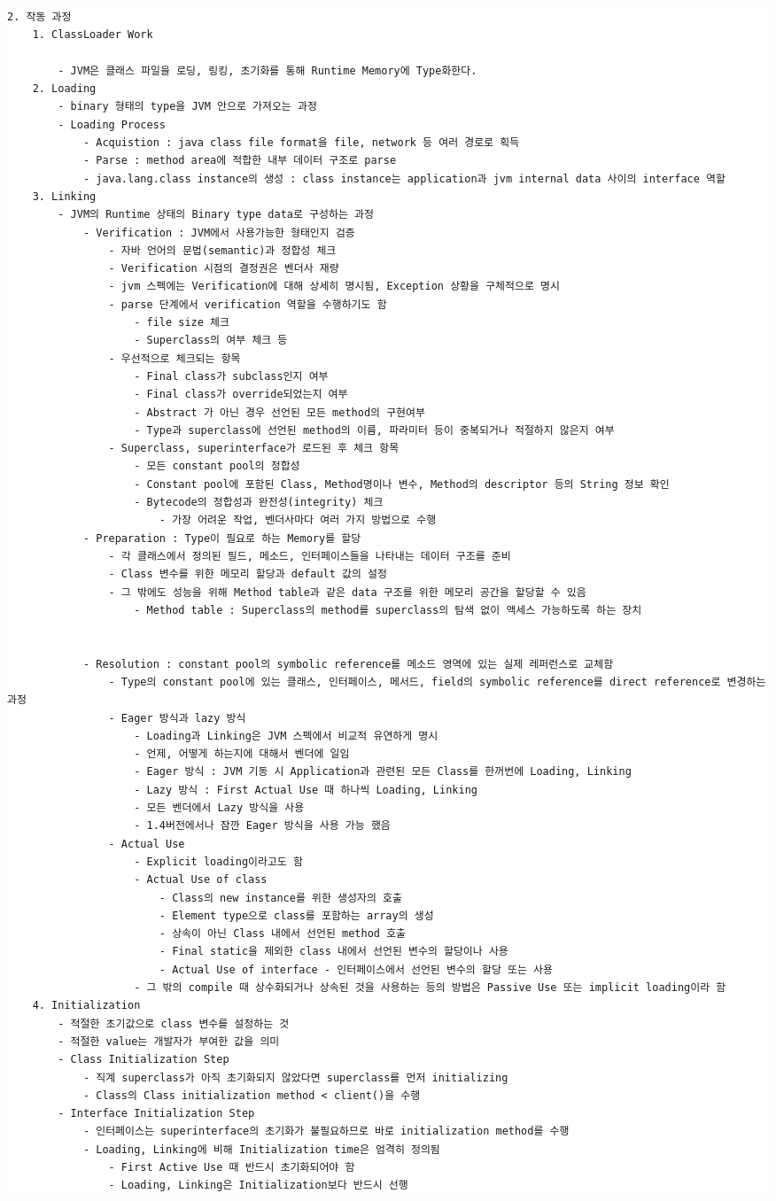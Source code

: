     2. 작동 과정
        1. ClassLoader Work
                
            - JVM은 클래스 파일을 로딩, 링킹, 초기화를 통해 Runtime Memory에 Type화한다.
        2. Loading
            - binary 형태의 type을 JVM 안으로 가져오는 과정
            - Loading Process
                - Acquistion : java class file format을 file, network 등 여러 경로로 획득
                - Parse : method area에 적합한 내부 데이터 구조로 parse
                - java.lang.class instance의 생성 : class instance는 application과 jvm internal data 사이의 interface 역할
        3. Linking
            - JVM의 Runtime 상태의 Binary type data로 구성하는 과정
                - Verification : JVM에서 사용가능한 형태인지 검증
                    - 자바 언어의 문법(semantic)과 정합성 체크
                    - Verification 시점의 결정권은 벤더사 재량
                    - jvm 스펙에는 Verification에 대해 상세히 명시됨, Exception 상황을 구체적으로 명시
                    - parse 단계에서 verification 역할을 수행하기도 함
                        - file size 체크
                        - Superclass의 여부 체크 등
                    - 우선적으로 체크되는 항목
                        - Final class가 subclass인지 여부
                        - Final class가 override되었는지 여부
                        - Abstract 가 아닌 경우 선언된 모든 method의 구현여부
                        - Type과 superclass에 선언된 method의 이름, 파라미터 등이 중복되거나 적절하지 않은지 여부
                    - Superclass, superinterface가 로드된 후 체크 항목
                        - 모든 constant pool의 정합성
                        - Constant pool에 포함된 Class, Method명이나 변수, Method의 descriptor 등의 String 정보 확인
                        - Bytecode의 정합성과 완전성(integrity) 체크
                            - 가장 어려운 작업, 벤더사마다 여러 가지 방법으로 수행
                - Preparation : Type이 필요로 하는 Memory를 할당
                    - 각 클래스에서 정의된 필드, 메소드, 인터페이스들을 나타내는 데이터 구조를 준비
                    - Class 변수를 위한 메모리 할당과 default 값의 설정
                    - 그 밖에도 성능을 위해 Method table과 같은 data 구조를 위한 메모리 공간을 할당할 수 있음
                        - Method table : Superclass의 method를 superclass의 탐색 없이 액세스 가능하도록 하는 장치
            
                    
                - Resolution : constant pool의 symbolic reference를 메소드 영역에 있는 실제 레퍼런스로 교체함
                    - Type의 constant pool에 있는 클래스, 인터페이스, 메서드, field의 symbolic reference를 direct reference로 변경하는 과정
                    - Eager 방식과 lazy 방식
                        - Loading과 Linking은 JVM 스펙에서 비교적 유연하게 명시
                        - 언제, 어떻게 하는지에 대해서 벤더에 일임
                        - Eager 방식 : JVM 기동 시 Application과 관련된 모든 Class를 한꺼번에 Loading, Linking
                        - Lazy 방식 : First Actual Use 때 하나씩 Loading, Linking
                        - 모든 벤더에서 Lazy 방식을 사용
                        - 1.4버전에서나 잠깐 Eager 방식을 사용 가능 했음
                    - Actual Use
                        - Explicit loading이라고도 함
                        - Actual Use of class
                            - Class의 new instance를 위한 생성자의 호출
                            - Element type으로 class를 포함하는 array의 생성
                            - 상속이 아닌 Class 내에서 선언된 method 호출
                            - Final static을 제외한 class 내에서 선언된 변수의 할당이나 사용
                            - Actual Use of interface - 인터페이스에서 선언된 변수의 할당 또는 사용
                        - 그 밖의 compile 때 상수화되거나 상속된 것을 사용하는 등의 방법은 Passive Use 또는 implicit loading이라 함
        4. Initialization
            - 적절한 초기값으로 class 변수를 설정하는 것
            - 적절한 value는 개발자가 부여한 값을 의미
            - Class Initialization Step
                - 직계 superclass가 아직 초기화되지 않았다면 superclass를 먼저 initializing
                - Class의 Class initialization method < client()을 수행
            - Interface Initialization Step
                - 인터페이스는 superinterface의 초기화가 불필요하므로 바로 initialization method를 수행
                - Loading, Linking에 비해 Initialization time은 엄격히 정의됨
                    - First Active Use 때 반드시 초기화되어야 함
                    - Loading, Linking은 Initialization보다 반드시 선행